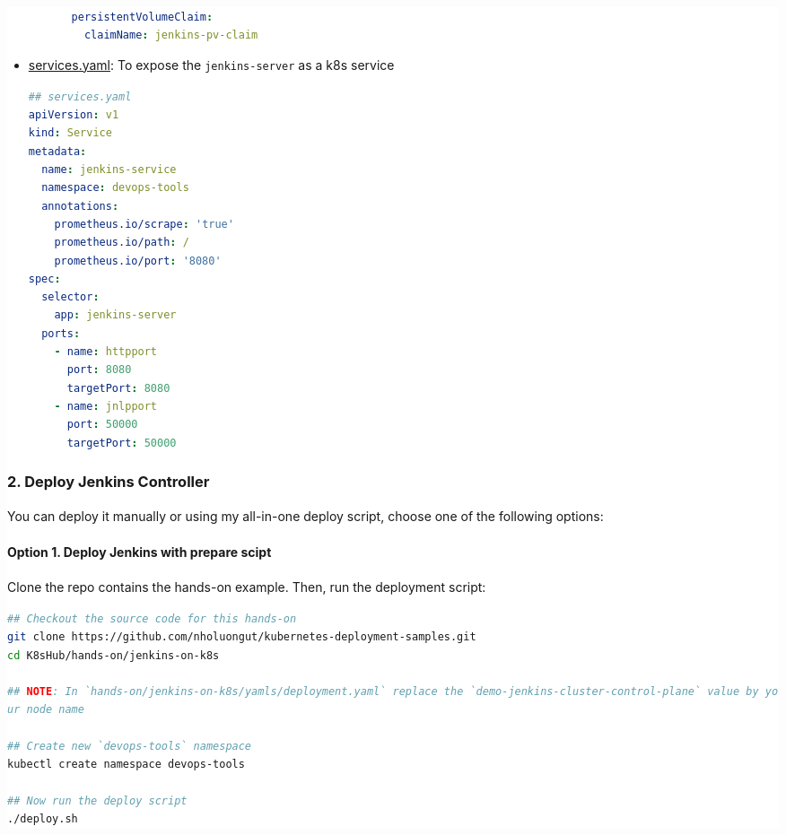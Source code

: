   ```yaml
            persistentVolumeClaim:
              claimName: jenkins-pv-claim
  ```

- [services.yaml](https://github.com/nholuongut/kubernetes-deployment-samples/blob/main/hands-on/jenkins-on-k8s/yamls/services.yaml): To expose the `jenkins-server` as a k8s service

  ```yaml
  ## services.yaml
  apiVersion: v1
  kind: Service
  metadata:
    name: jenkins-service
    namespace: devops-tools
    annotations:
      prometheus.io/scrape: 'true'
      prometheus.io/path: /
      prometheus.io/port: '8080'
  spec:
    selector:
      app: jenkins-server
    ports:
      - name: httpport
        port: 8080
        targetPort: 8080
      - name: jnlpport
        port: 50000
        targetPort: 50000
  ```

### 2. Deploy Jenkins Controller

You can deploy it manually or using my all-in-one deploy script, choose one of the following options:

#### Option 1. Deploy Jenkins with prepare scipt

Clone the repo contains the hands-on example. Then, run the deployment script:

```bash
## Checkout the source code for this hands-on
git clone https://github.com/nholuongut/kubernetes-deployment-samples.git
cd K8sHub/hands-on/jenkins-on-k8s

## NOTE: In `hands-on/jenkins-on-k8s/yamls/deployment.yaml` replace the `demo-jenkins-cluster-control-plane` value by your node name

## Create new `devops-tools` namespace
kubectl create namespace devops-tools

## Now run the deploy script
./deploy.sh
```
